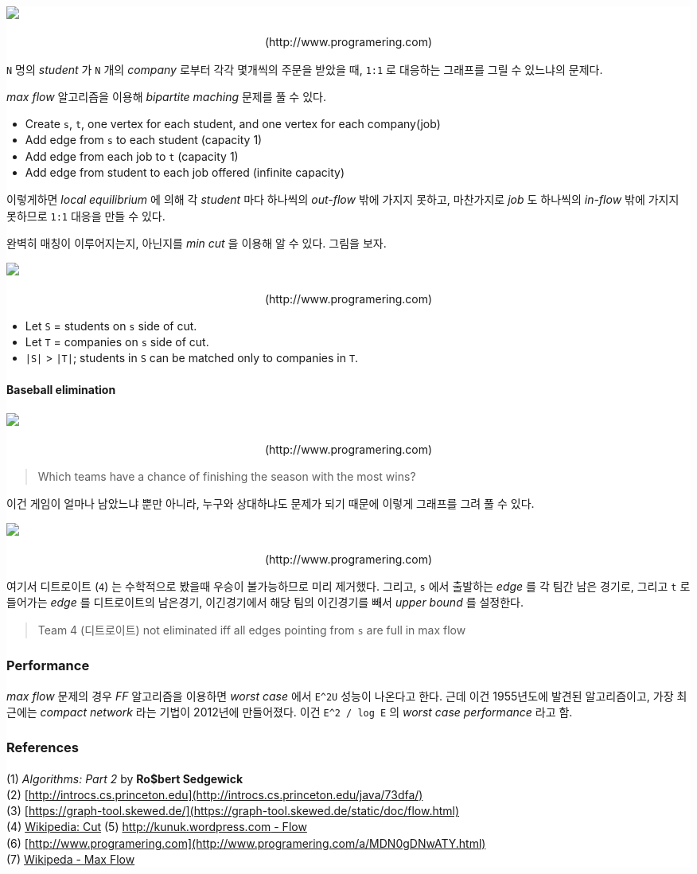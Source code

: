 ![](http://www.programering.com/images/remote/ZnJvbT1pdGV5ZSZ1cmw9Y21idzVDTTRNalowTVdPNE1UTTBVV0x6TVRONDBDTzFVMk10WUROakZUTDJVMk0wVUROa056THhZek53OHlNNUFETXZRbmJsMUdhakZHZDBGMkxrRjJic0JYZHYwMmJqNVNaNVZHZHA1aU1zUjJMdm9EYzBSSGE.jpg)
<p align="center">(http://www.programering.com)</p>

`N` 명의 *student* 가 `N` 개의 *company* 로부터 각각 몇개씩의 주문을 받았을 때, `1:1` 로 대응하는 그래프를 그릴 수 있느냐의 문제다. 

*max flow* 알고리즘을 이용해 *bipartite maching* 문제를 풀 수 있다.

- Create `s`, `t`, one vertex for each student, and one vertex for each company(job)
- Add edge from `s` to each student (capacity 1)
- Add edge from each job to `t` (capacity 1)
- Add edge from student to each job offered (infinite capacity)

이렇게하면 *local equilibrium* 에 의해 각 *student* 마다 하나씩의 *out-flow* 밖에 가지지 못하고, 마찬가지로 *job* 도 하나씩의 *in-flow* 밖에 가지지 못하므로 `1:1` 대응을 만들 수 있다.


완벽히 매칭이 이루어지는지, 아닌지를 *min cut* 을 이용해 알 수 있다. 그림을 보자.

![](http://www.programering.com/images/remote/ZnJvbT1pdGV5ZSZ1cmw9Y21idzVpTm1OV08xSUdOd1VtWTJNVExsQnpNaDFTWjJRek10WXpNaUZUTGlWMk4wZ1ROa0p6THpZek53OHlNNUFETXZRbmJsMUdhakZHZDBGMkxrRjJic0JYZHYwMmJqNVNaNVZHZHA1aU1zUjJMdm9EYzBSSGE.jpg)
<p align="center">(http://www.programering.com)</p>

- Let `S` = students on `s` side of cut.
- Let `T` = companies on `s` side of cut.
- `|S|` > `|T|`; students in `S` can be matched only to companies in `T`.

#### Baseball elimination

![](http://www.programering.com/images/remote/ZnJvbT1pdGV5ZSZ1cmw9Y21idzV5TWhWVE9oZERNeGNET2paVEx6a0RPaDFDTm1WMk10UXpNMllUTGhKVFppSlRZME16TDFZek53OHlNNUFETXZRbmJsMUdhakZHZDBGMkxrRjJic0JYZHYwMmJqNVNaNVZHZHA1aU1zUjJMdm9EYzBSSGE.jpg)
<p align="center">(http://www.programering.com)</p>

> Which teams have a chance of finishing the season with the most wins?

이건 게임이 얼마나 남았느냐 뿐만 아니라, 누구와 상대하냐도 문제가 되기 때문에 이렇게 그래프를 그려 풀 수 있다.

![](http://www.programering.com/images/remote/ZnJvbT1pdGV5ZSZ1cmw9Y21idzVTTm1SR08yVTJZMlFqTTRnVEwxTURNaTFTWmpoek10TVRZaVJXTDJFMk5sSkdPakp6TDNZek53OHlNNUFETXZRbmJsMUdhakZHZDBGMkxrRjJic0JYZHYwMmJqNVNaNVZHZHA1aU1zUjJMdm9EYzBSSGE.jpg)
<p align="center">(http://www.programering.com)</p>

여기서 디트로이트 (`4`) 는 수학적으로 봤을때 우승이 불가능하므로 미리 제거했다. 그리고, `s` 에서 출발하는 *edge* 를 각 팀간 남은 경기로, 그리고 `t` 로 들어가는 *edge* 를 디트로이트의 남은경기, 이긴경기에서 해당 팀의 이긴경기를 빼서 *upper bound* 를 설정한다.

> Team 4 (디트로이트) not eliminated iff all edges pointing from `s` are full in max flow

### Performance

*max flow* 문제의 경우 *FF* 알고리즘을 이용하면 *worst case* 에서 `E^2U` 성능이 나온다고 한다. 근데 이건 1955년도에 발견된 알고리즘이고, 가장 최근에는 *compact network* 라는 기법이 2012년에 만들어졌다. 이건 `E^2 / log E` 의 *worst case performance* 라고 함.

### References

(1) *Algorithms: Part 2* by **Ro$bert Sedgewick**  
(2) [http://introcs.cs.princeton.edu](http://introcs.cs.princeton.edu/java/73dfa/)  
(3) [https://graph-tool.skewed.de/](https://graph-tool.skewed.de/static/doc/flow.html)  
(4) [Wikipedia: Cut](http://en.wikipedia.org/wiki/Cut_(graph_theory))  
(5) [http://kunuk.wordpress.com - Flow](http://kunuk.wordpress.com/2010/11/09/graph-flow-ford-fulkerson-algorithm-example-with-c/)  
(6) [http://www.programering.com](http://www.programering.com/a/MDN0gDNwATY.html)  
(7) [Wikipeda - Max Flow](http://en.wikipedia.org/wiki/Max-flow_min-cut_theorem#Example)
